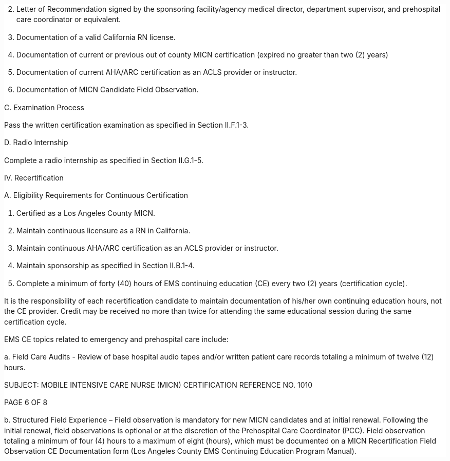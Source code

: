 2. Letter of Recommendation signed by the sponsoring facility/agency 
medical director, department supervisor, and prehospital care coordinator 
or equivalent. 
 
3. Documentation of a valid California RN license. 
 
4. Documentation of current or previous out of county MICN certification 
(expired no greater than two (2) years) 
 
5. Documentation of current AHA/ARC certification as an ACLS provider or 
instructor. 
 
6. Documentation of MICN Candidate Field Observation. 
 
 
C. Examination Process 
 
Pass the written certification examination as specified in Section II.F.1-3. 
 
D. Radio Internship 
 
Complete a radio internship as specified in Section II.G.1-5. 
 
IV. Recertification 
 
A. Eligibility Requirements for Continuous Certification 
 
1. Certified as a Los Angeles County MICN. 
 
2. Maintain continuous licensure as a RN in California. 
 
3. Maintain continuous AHA/ARC certification as an ACLS provider or 
instructor. 
 
4. Maintain sponsorship as specified in Section II.B.1-4. 
 
5. Complete a minimum of forty (40) hours of EMS continuing education 
(CE) every two (2) years (certification cycle). 
 
It is the responsibility of each recertification candidate to maintain 
documentation of his/her own continuing education hours, not the CE 
provider. Credit may be received no more than twice for attending the 
same educational session during the same certification cycle. 
 
EMS CE topics related to emergency and prehospital care include: 
 
a. Field Care Audits - Review of base hospital audio tapes and/or 
written patient care records totaling a minimum of twelve (12) 
hours. 

SUBJECT: MOBILE INTENSIVE CARE NURSE 
 (MICN) CERTIFICATION REFERENCE NO. 1010 
 
PAGE 6 OF 8 
 
b. Structured Field Experience – Field observation is mandatory for 
new MICN candidates and at initial renewal.  Following the initial 
renewal, field observations is optional or at the discretion of the 
Prehospital Care Coordinator (PCC). Field observation totaling a 
minimum of four (4) hours to a maximum of eight (hours), which 
must be documented on a MICN Recertification Field Observation 
CE Documentation form (Los Angeles County EMS Continuing 
Education Program Manual). 
 